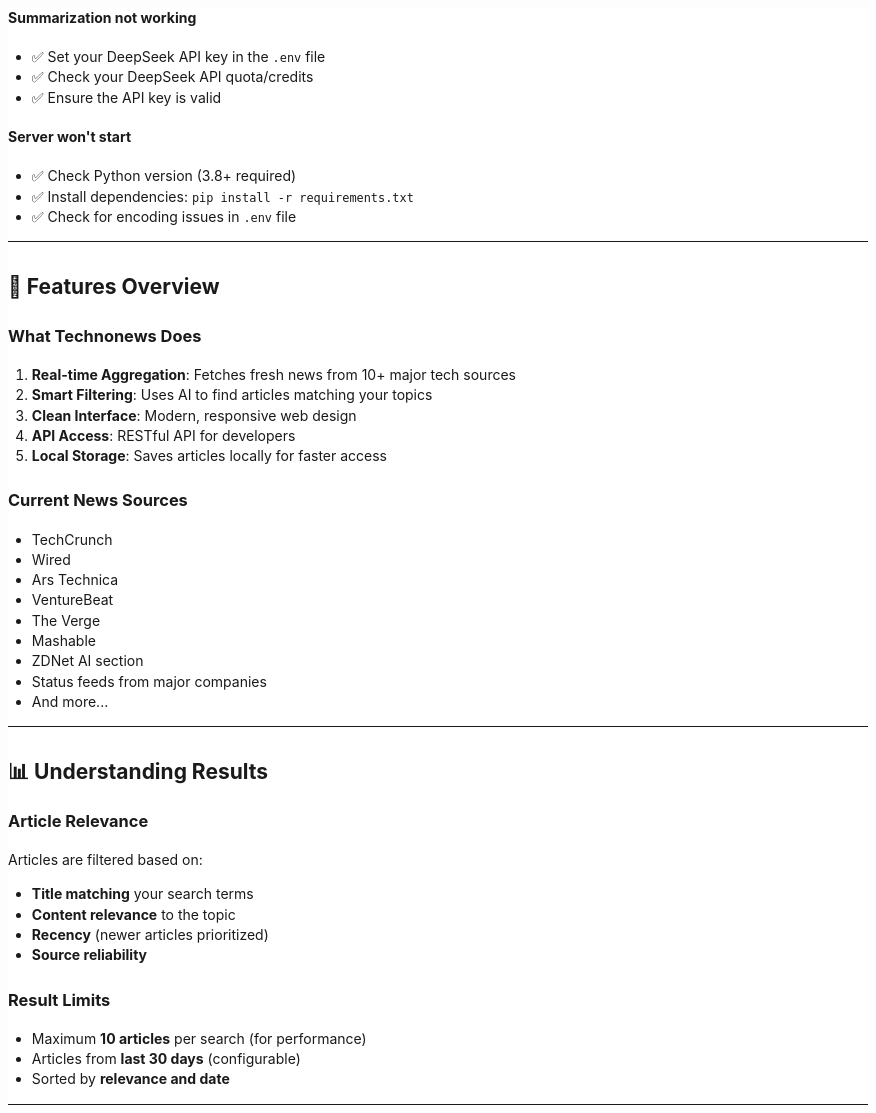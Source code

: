 #### **Summarization not working**
- ✅ Set your DeepSeek API key in the `.env` file
- ✅ Check your DeepSeek API quota/credits
- ✅ Ensure the API key is valid

#### **Server won't start**
- ✅ Check Python version (3.8+ required)
- ✅ Install dependencies: `pip install -r requirements.txt`
- ✅ Check for encoding issues in `.env` file

---

## 🎨 **Features Overview**

### **What Technonews Does**
1. **Real-time Aggregation**: Fetches fresh news from 10+ major tech sources
2. **Smart Filtering**: Uses AI to find articles matching your topics
3. **Clean Interface**: Modern, responsive web design
4. **API Access**: RESTful API for developers
5. **Local Storage**: Saves articles locally for faster access

### **Current News Sources**
- TechCrunch
- Wired
- Ars Technica
- VentureBeat
- The Verge
- Mashable
- ZDNet AI section
- Status feeds from major companies
- And more...

---

## 📊 **Understanding Results**

### **Article Relevance**
Articles are filtered based on:
- **Title matching** your search terms
- **Content relevance** to the topic
- **Recency** (newer articles prioritized)
- **Source reliability**

### **Result Limits**
- Maximum **10 articles** per search (for performance)
- Articles from **last 30 days** (configurable)
- Sorted by **relevance and date**

---
